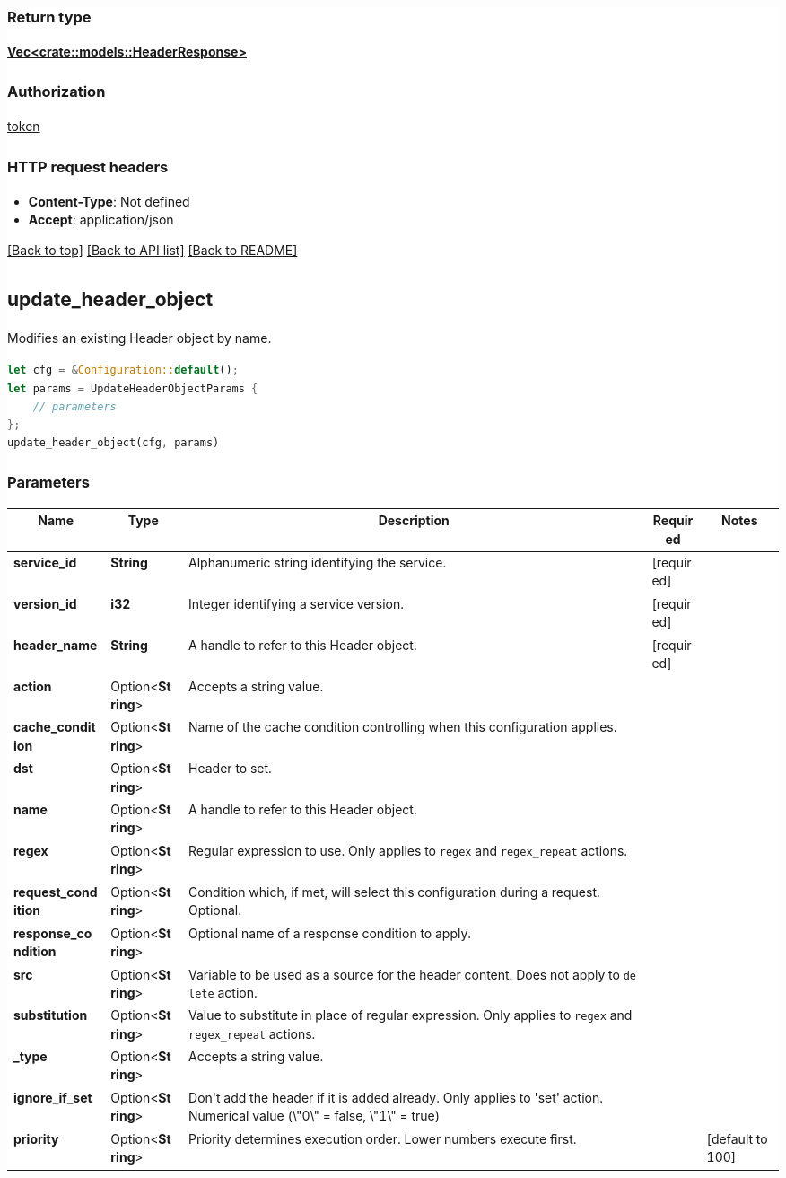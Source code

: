 ### Return type

[**Vec&lt;crate::models::HeaderResponse&gt;**](HeaderResponse.md)

### Authorization

[token](../README.md#token)

### HTTP request headers

- **Content-Type**: Not defined
- **Accept**: application/json

[[Back to top]](#) [[Back to API list]](../README.md#documentation-for-api-endpoints) [[Back to README]](../README.md)


## update_header_object

Modifies an existing Header object by name.

```rust
let cfg = &Configuration::default();
let params = UpdateHeaderObjectParams {
    // parameters
};
update_header_object(cfg, params)
```

### Parameters


Name | Type | Description  | Required | Notes
------------- | ------------- | ------------- | ------------- | -------------
**service_id** | **String** | Alphanumeric string identifying the service. | [required] |
**version_id** | **i32** | Integer identifying a service version. | [required] |
**header_name** | **String** | A handle to refer to this Header object. | [required] |
**action** | Option\<**String**> | Accepts a string value. |  |
**cache_condition** | Option\<**String**> | Name of the cache condition controlling when this configuration applies. |  |
**dst** | Option\<**String**> | Header to set. |  |
**name** | Option\<**String**> | A handle to refer to this Header object. |  |
**regex** | Option\<**String**> | Regular expression to use. Only applies to `regex` and `regex_repeat` actions. |  |
**request_condition** | Option\<**String**> | Condition which, if met, will select this configuration during a request. Optional. |  |
**response_condition** | Option\<**String**> | Optional name of a response condition to apply. |  |
**src** | Option\<**String**> | Variable to be used as a source for the header content. Does not apply to `delete` action. |  |
**substitution** | Option\<**String**> | Value to substitute in place of regular expression. Only applies to `regex` and `regex_repeat` actions. |  |
**_type** | Option\<**String**> | Accepts a string value. |  |
**ignore_if_set** | Option\<**String**> | Don't add the header if it is added already. Only applies to 'set' action. Numerical value (\\\"0\\\" = false, \\\"1\\\" = true) |  |
**priority** | Option\<**String**> | Priority determines execution order. Lower numbers execute first. |  |[default to 100]
